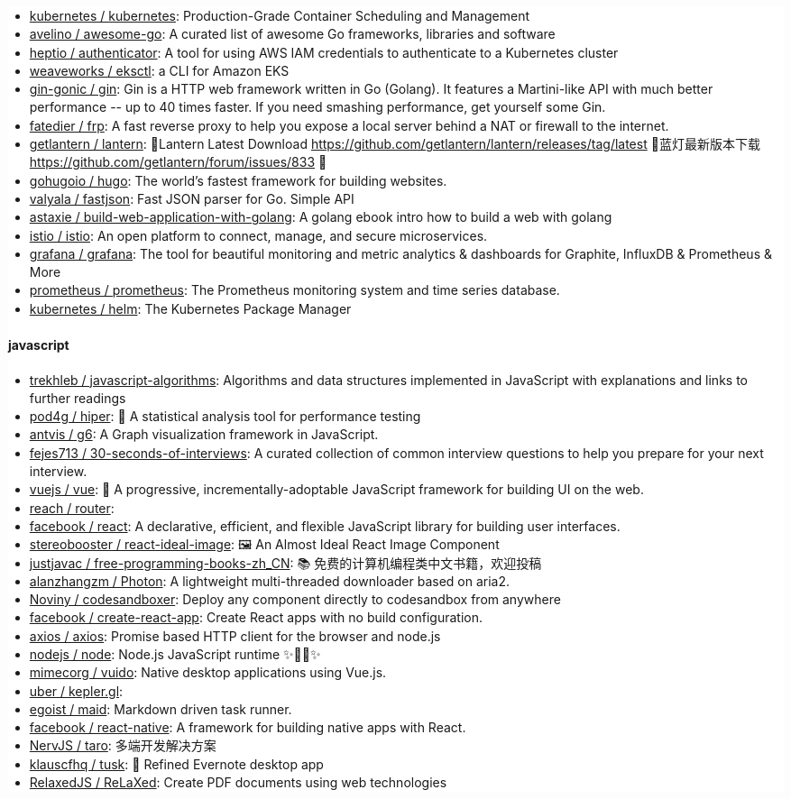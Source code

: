 * [kubernetes / kubernetes](https://github.com/kubernetes/kubernetes): Production-Grade Container Scheduling and Management
* [avelino / awesome-go](https://github.com/avelino/awesome-go): A curated list of awesome Go frameworks, libraries and software
* [heptio / authenticator](https://github.com/heptio/authenticator): A tool for using AWS IAM credentials to authenticate to a Kubernetes cluster
* [weaveworks / eksctl](https://github.com/weaveworks/eksctl): a CLI for Amazon EKS
* [gin-gonic / gin](https://github.com/gin-gonic/gin): Gin is a HTTP web framework written in Go (Golang). It features a Martini-like API with much better performance -- up to 40 times faster. If you need smashing performance, get yourself some Gin.
* [fatedier / frp](https://github.com/fatedier/frp): A fast reverse proxy to help you expose a local server behind a NAT or firewall to the internet.
* [getlantern / lantern](https://github.com/getlantern/lantern): 🔴Lantern Latest Download https://github.com/getlantern/lantern/releases/tag/latest 🔴蓝灯最新版本下载 https://github.com/getlantern/forum/issues/833 🔴
* [gohugoio / hugo](https://github.com/gohugoio/hugo): The world’s fastest framework for building websites.
* [valyala / fastjson](https://github.com/valyala/fastjson): Fast JSON parser for Go. Simple API
* [astaxie / build-web-application-with-golang](https://github.com/astaxie/build-web-application-with-golang): A golang ebook intro how to build a web with golang
* [istio / istio](https://github.com/istio/istio): An open platform to connect, manage, and secure microservices.
* [grafana / grafana](https://github.com/grafana/grafana): The tool for beautiful monitoring and metric analytics & dashboards for Graphite, InfluxDB & Prometheus & More
* [prometheus / prometheus](https://github.com/prometheus/prometheus): The Prometheus monitoring system and time series database.
* [kubernetes / helm](https://github.com/kubernetes/helm): The Kubernetes Package Manager

#### javascript
* [trekhleb / javascript-algorithms](https://github.com/trekhleb/javascript-algorithms): Algorithms and data structures implemented in JavaScript with explanations and links to further readings
* [pod4g / hiper](https://github.com/pod4g/hiper): 🚀 A statistical analysis tool for performance testing
* [antvis / g6](https://github.com/antvis/g6): A Graph visualization framework in JavaScript.
* [fejes713 / 30-seconds-of-interviews](https://github.com/fejes713/30-seconds-of-interviews): A curated collection of common interview questions to help you prepare for your next interview.
* [vuejs / vue](https://github.com/vuejs/vue): 🖖 A progressive, incrementally-adoptable JavaScript framework for building UI on the web.
* [reach / router](https://github.com/reach/router): 
* [facebook / react](https://github.com/facebook/react): A declarative, efficient, and flexible JavaScript library for building user interfaces.
* [stereobooster / react-ideal-image](https://github.com/stereobooster/react-ideal-image): 🖼️ An Almost Ideal React Image Component
* [justjavac / free-programming-books-zh_CN](https://github.com/justjavac/free-programming-books-zh_CN): 📚 免费的计算机编程类中文书籍，欢迎投稿
* [alanzhangzm / Photon](https://github.com/alanzhangzm/Photon): A lightweight multi-threaded downloader based on aria2.
* [Noviny / codesandboxer](https://github.com/Noviny/codesandboxer): Deploy any component directly to codesandbox from anywhere
* [facebook / create-react-app](https://github.com/facebook/create-react-app): Create React apps with no build configuration.
* [axios / axios](https://github.com/axios/axios): Promise based HTTP client for the browser and node.js
* [nodejs / node](https://github.com/nodejs/node): Node.js JavaScript runtime ✨🐢🚀✨
* [mimecorg / vuido](https://github.com/mimecorg/vuido): Native desktop applications using Vue.js.
* [uber / kepler.gl](https://github.com/uber/kepler.gl): 
* [egoist / maid](https://github.com/egoist/maid): Markdown driven task runner.
* [facebook / react-native](https://github.com/facebook/react-native): A framework for building native apps with React.
* [NervJS / taro](https://github.com/NervJS/taro): 多端开发解决方案
* [klauscfhq / tusk](https://github.com/klauscfhq/tusk): 🐘 Refined Evernote desktop app
* [RelaxedJS / ReLaXed](https://github.com/RelaxedJS/ReLaXed): Create PDF documents using web technologies